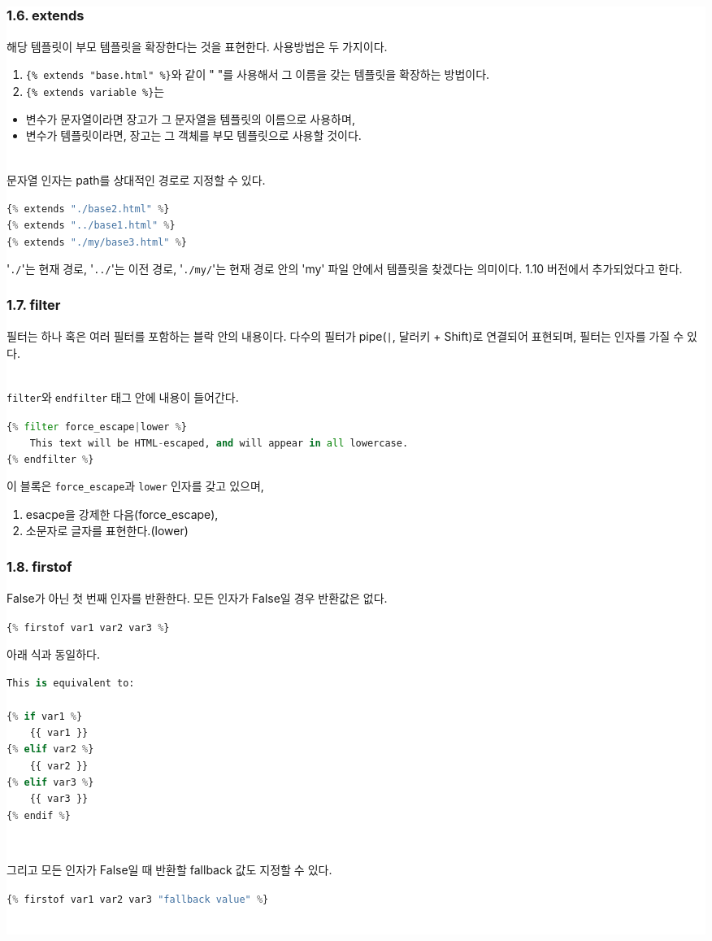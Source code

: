 
### 1.6. extends
해당 템플릿이 부모 템플릿을 확장한다는 것을 표현한다. 사용방법은 두 가지이다.<br>
1. `{% extends "base.html" %}`와 같이 " "를 사용해서 그 이름을 갖는 템플릿을 확장하는 방법이다.<br>
2. `{% extends variable %}`는
  * 변수가 문자열이라면 장고가 그 문자열을 템플릿의 이름으로 사용하며,
  * 변수가 템플릿이라면, 장고는 그 객체를 부모 템플릿으로 사용할 것이다.

<br>
문자열 인자는 path를 상대적인 경로로 지정할 수 있다.

```python
{% extends "./base2.html" %}
{% extends "../base1.html" %}
{% extends "./my/base3.html" %}
```
'`./`'는 현재 경로, '`../`'는 이전 경로, '`./my/`'는 현재 경로 안의 'my' 파일 안에서 템플릿을 찾겠다는 의미이다. 1.10 버전에서 추가되었다고 한다.

### 1.7. filter
필터는 하나 혹은 여러 필터를 포함하는 블락 안의 내용이다. 다수의 필터가 pipe(`|`, 달러키 + Shift)로 연결되어 표현되며, 필터는 인자를 가질 수 있다.<br><BR>

`filter`와  `endfilter` 태그 안에 내용이 들어간다.
```python
{% filter force_escape|lower %}
    This text will be HTML-escaped, and will appear in all lowercase.
{% endfilter %}
```
이 블록은 `force_escape`과 `lower` 인자를 갖고 있으며,<BR>
1. esacpe을 강제한 다음(force_escape),<BR>
2. 소문자로 글자를 표현한다.(lower)

### 1.8. firstof
False가 아닌 첫 번째 인자를 반환한다. 모든 인자가 False일 경우 반환값은 없다.
```python
{% firstof var1 var2 var3 %}
```
아래 식과 동일하다.<br>

```python
This is equivalent to:

{% if var1 %}
    {{ var1 }}
{% elif var2 %}
    {{ var2 }}
{% elif var3 %}
    {{ var3 }}
{% endif %}
```
<br>

그리고 모든 인자가 False일 때 반환할 fallback 값도 지정할 수 있다.
```python
{% firstof var1 var2 var3 "fallback value" %}
```
<br>
